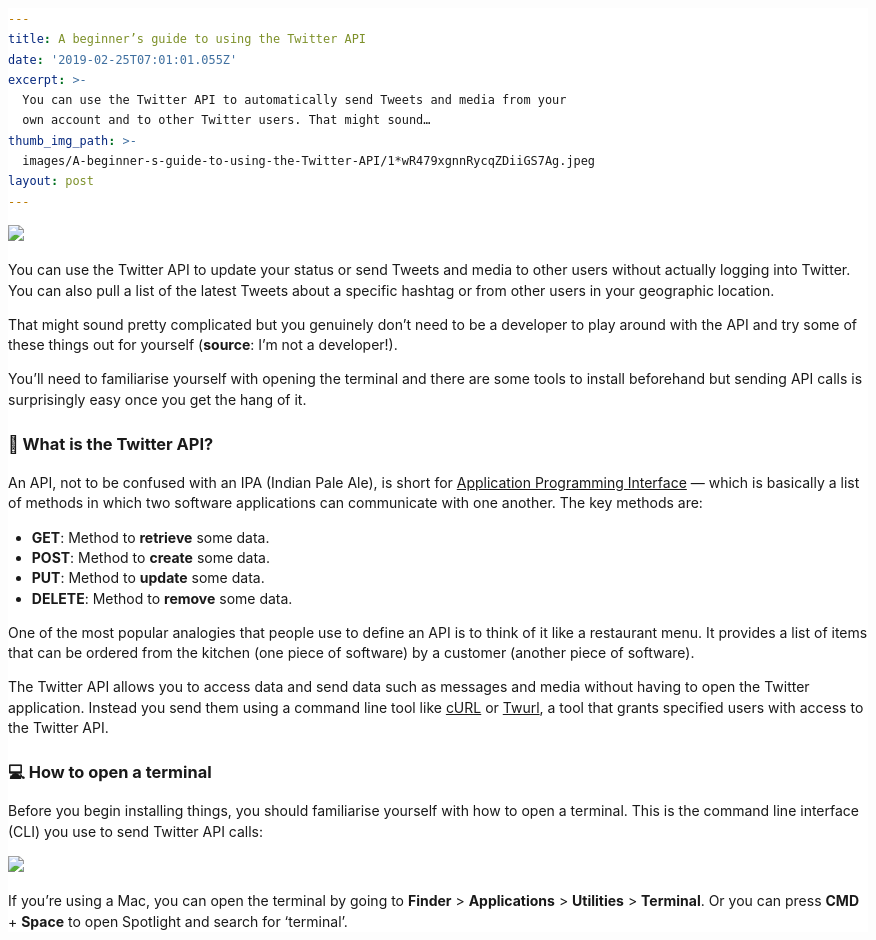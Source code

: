 ```yaml
---
title: A beginner’s guide to using the Twitter API
date: '2019-02-25T07:01:01.055Z'
excerpt: >-
  You can use the Twitter API to automatically send Tweets and media from your
  own account and to other Twitter users. That might sound…
thumb_img_path: >-
  images/A-beginner-s-guide-to-using-the-Twitter-API/1*wR479xgnnRycqZDiiGS7Ag.jpeg
layout: post
---
```

![](/images/A-beginner-s-guide-to-using-the-Twitter-API/1*wR479xgnnRycqZDiiGS7Ag.jpeg)

You can use the Twitter API to update your status or send Tweets and media to other users without actually logging into Twitter. You can also pull a list of the latest Tweets about a specific hashtag or from other users in your geographic location.

That might sound pretty complicated but you genuinely don’t need to be a developer to play around with the API and try some of these things out for yourself (**source**: I’m not a developer!).

You’ll need to familiarise yourself with opening the terminal and there are some tools to install beforehand but sending API calls is surprisingly easy once you get the hang of it.

### 🤔 What is the Twitter API?

An API, not to be confused with an IPA (Indian Pale Ale), is short for [Application Programming Interface](https://en.wikipedia.org/wiki/Application_programming_interface) — which is basically a list of methods in which two software applications can communicate with one another. The key methods are:

*   **GET**: Method to **retrieve** some data.
*   **POST**: Method to **create** some data.
*   **PUT**: Method to **update** some data.
*   **DELETE**: Method to **remove** some data.

One of the most popular analogies that people use to define an API is to think of it like a restaurant menu. It provides a list of items that can be ordered from the kitchen (one piece of software) by a customer (another piece of software).

The Twitter API allows you to access data and send data such as messages and media without having to open the Twitter application. Instead you send them using a command line tool like [cURL](https://en.wikipedia.org/wiki/CURL) or [Twurl](https://github.com/twitter/twurl), a tool that grants specified users with access to the Twitter API.

### 💻 How to open a terminal

Before you begin installing things, you should familiarise yourself with how to open a terminal. This is the command line interface (CLI) you use to send Twitter API calls:

![](/images/A-beginner-s-guide-to-using-the-Twitter-API/1*nnyokWJxIiWM3Jerr2Vhtw.png)

If you’re using a Mac, you can open the terminal by going to **Finder** > **Applications** > **Utilities** > **Terminal**. Or you can press **CMD** + **Space** to open Spotlight and search for ‘terminal’.
